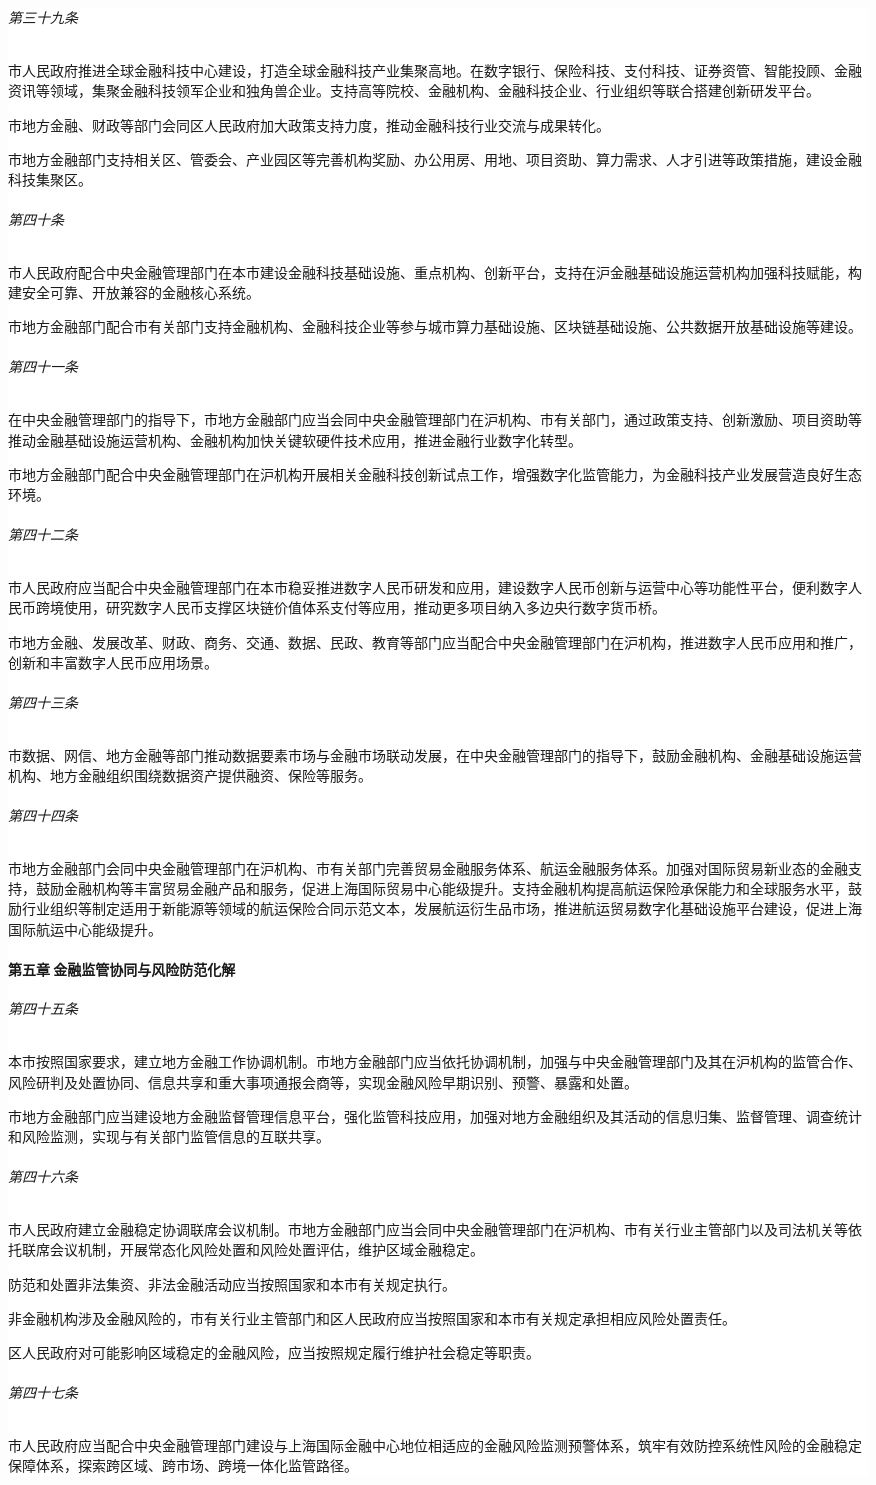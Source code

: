 ###### 第三十九条

市人民政府推进全球金融科技中心建设，打造全球金融科技产业集聚高地。在数字银行、保险科技、支付科技、证券资管、智能投顾、金融资讯等领域，集聚金融科技领军企业和独角兽企业。支持高等院校、金融机构、金融科技企业、行业组织等联合搭建创新研发平台。

市地方金融、财政等部门会同区人民政府加大政策支持力度，推动金融科技行业交流与成果转化。

市地方金融部门支持相关区、管委会、产业园区等完善机构奖励、办公用房、用地、项目资助、算力需求、人才引进等政策措施，建设金融科技集聚区。

###### 第四十条

市人民政府配合中央金融管理部门在本市建设金融科技基础设施、重点机构、创新平台，支持在沪金融基础设施运营机构加强科技赋能，构建安全可靠、开放兼容的金融核心系统。

市地方金融部门配合市有关部门支持金融机构、金融科技企业等参与城市算力基础设施、区块链基础设施、公共数据开放基础设施等建设。

###### 第四十一条

在中央金融管理部门的指导下，市地方金融部门应当会同中央金融管理部门在沪机构、市有关部门，通过政策支持、创新激励、项目资助等推动金融基础设施运营机构、金融机构加快关键软硬件技术应用，推进金融行业数字化转型。

市地方金融部门配合中央金融管理部门在沪机构开展相关金融科技创新试点工作，增强数字化监管能力，为金融科技产业发展营造良好生态环境。

###### 第四十二条

市人民政府应当配合中央金融管理部门在本市稳妥推进数字人民币研发和应用，建设数字人民币创新与运营中心等功能性平台，便利数字人民币跨境使用，研究数字人民币支撑区块链价值体系支付等应用，推动更多项目纳入多边央行数字货币桥。

市地方金融、发展改革、财政、商务、交通、数据、民政、教育等部门应当配合中央金融管理部门在沪机构，推进数字人民币应用和推广，创新和丰富数字人民币应用场景。

###### 第四十三条

市数据、网信、地方金融等部门推动数据要素市场与金融市场联动发展，在中央金融管理部门的指导下，鼓励金融机构、金融基础设施运营机构、地方金融组织围绕数据资产提供融资、保险等服务。

###### 第四十四条

市地方金融部门会同中央金融管理部门在沪机构、市有关部门完善贸易金融服务体系、航运金融服务体系。加强对国际贸易新业态的金融支持，鼓励金融机构等丰富贸易金融产品和服务，促进上海国际贸易中心能级提升。支持金融机构提高航运保险承保能力和全球服务水平，鼓励行业组织等制定适用于新能源等领域的航运保险合同示范文本，发展航运衍生品市场，推进航运贸易数字化基础设施平台建设，促进上海国际航运中心能级提升。

#### 第五章 金融监管协同与风险防范化解

###### 第四十五条

本市按照国家要求，建立地方金融工作协调机制。市地方金融部门应当依托协调机制，加强与中央金融管理部门及其在沪机构的监管合作、风险研判及处置协同、信息共享和重大事项通报会商等，实现金融风险早期识别、预警、暴露和处置。

市地方金融部门应当建设地方金融监督管理信息平台，强化监管科技应用，加强对地方金融组织及其活动的信息归集、监督管理、调查统计和风险监测，实现与有关部门监管信息的互联共享。

###### 第四十六条

市人民政府建立金融稳定协调联席会议机制。市地方金融部门应当会同中央金融管理部门在沪机构、市有关行业主管部门以及司法机关等依托联席会议机制，开展常态化风险处置和风险处置评估，维护区域金融稳定。

防范和处置非法集资、非法金融活动应当按照国家和本市有关规定执行。

非金融机构涉及金融风险的，市有关行业主管部门和区人民政府应当按照国家和本市有关规定承担相应风险处置责任。

区人民政府对可能影响区域稳定的金融风险，应当按照规定履行维护社会稳定等职责。

###### 第四十七条

市人民政府应当配合中央金融管理部门建设与上海国际金融中心地位相适应的金融风险监测预警体系，筑牢有效防控系统性风险的金融稳定保障体系，探索跨区域、跨市场、跨境一体化监管路径。
